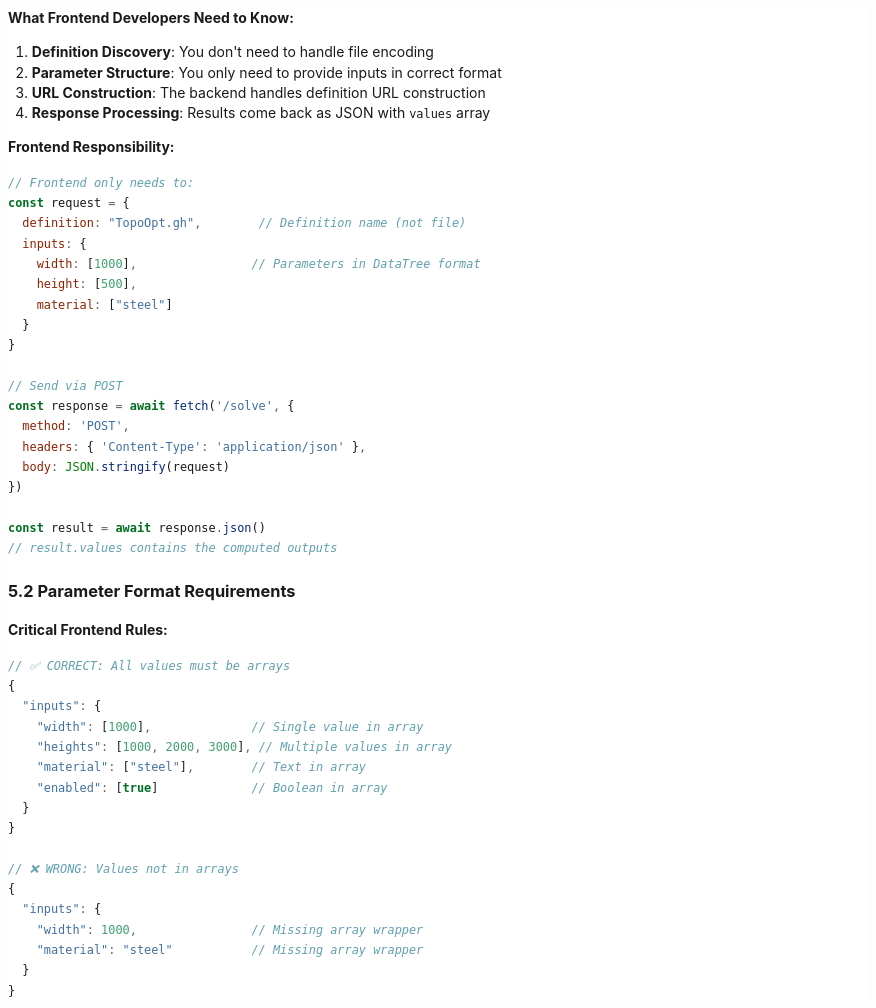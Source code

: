 **What Frontend Developers Need to Know:**

1. **Definition Discovery**: You don't need to handle file encoding
2. **Parameter Structure**: You only need to provide inputs in correct format
3. **URL Construction**: The backend handles definition URL construction
4. **Response Processing**: Results come back as JSON with `values` array

**Frontend Responsibility:**
```javascript
// Frontend only needs to:
const request = {
  definition: "TopoOpt.gh",        // Definition name (not file)
  inputs: {
    width: [1000],                // Parameters in DataTree format
    height: [500],
    material: ["steel"]
  }
}

// Send via POST
const response = await fetch('/solve', {
  method: 'POST',
  headers: { 'Content-Type': 'application/json' },
  body: JSON.stringify(request)
})

const result = await response.json()
// result.values contains the computed outputs
```

### 5.2 Parameter Format Requirements

**Critical Frontend Rules:**

```javascript
// ✅ CORRECT: All values must be arrays
{
  "inputs": {
    "width": [1000],              // Single value in array
    "heights": [1000, 2000, 3000], // Multiple values in array
    "material": ["steel"],        // Text in array
    "enabled": [true]             // Boolean in array
  }
}

// ❌ WRONG: Values not in arrays
{
  "inputs": {
    "width": 1000,                // Missing array wrapper
    "material": "steel"           // Missing array wrapper
  }
}
```
